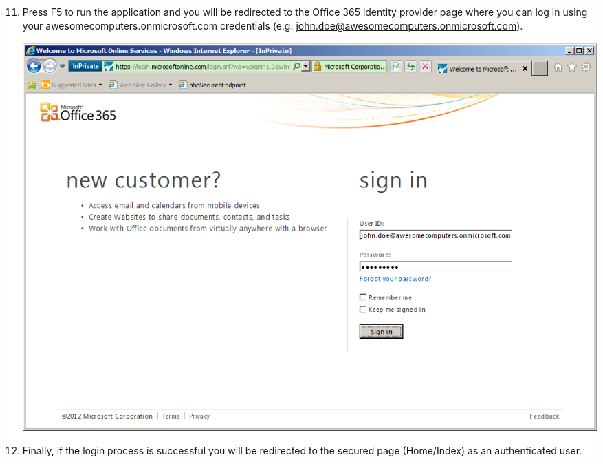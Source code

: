 11. Press F5 to run the application and you will be redirected to the Office 365 identity provider page where you can log in using your awesomecomputers.onmicrosoft.com credentials (e.g. john.doe@awesomecomputers.onmicrosoft.com).

	<img src="../../../DevCenter/dotNet/Media/ssostep3Step11.png" />

12. Finally, if the login process is successful you will be redirected to the secured page (Home/Index) as an authenticated user.
